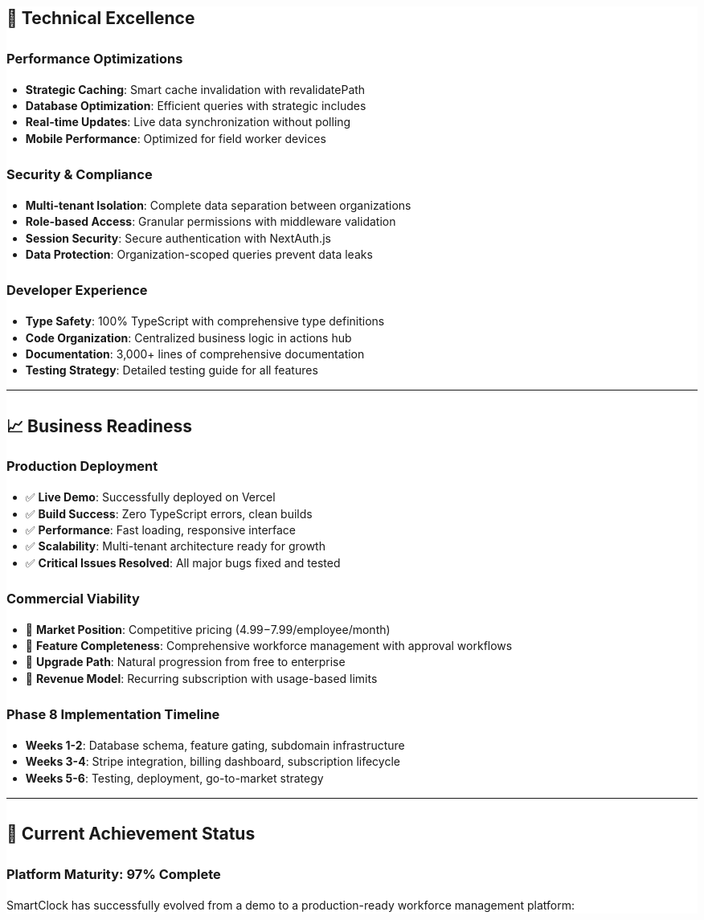 ## 🔧 Technical Excellence

### **Performance Optimizations**
- **Strategic Caching**: Smart cache invalidation with revalidatePath
- **Database Optimization**: Efficient queries with strategic includes
- **Real-time Updates**: Live data synchronization without polling
- **Mobile Performance**: Optimized for field worker devices

### **Security & Compliance**
- **Multi-tenant Isolation**: Complete data separation between organizations
- **Role-based Access**: Granular permissions with middleware validation
- **Session Security**: Secure authentication with NextAuth.js
- **Data Protection**: Organization-scoped queries prevent data leaks

### **Developer Experience**
- **Type Safety**: 100% TypeScript with comprehensive type definitions
- **Code Organization**: Centralized business logic in actions hub
- **Documentation**: 3,000+ lines of comprehensive documentation
- **Testing Strategy**: Detailed testing guide for all features

---

## 📈 Business Readiness

### **Production Deployment**
- ✅ **Live Demo**: Successfully deployed on Vercel
- ✅ **Build Success**: Zero TypeScript errors, clean builds
- ✅ **Performance**: Fast loading, responsive interface
- ✅ **Scalability**: Multi-tenant architecture ready for growth
- ✅ **Critical Issues Resolved**: All major bugs fixed and tested

### **Commercial Viability**
- 🎯 **Market Position**: Competitive pricing ($4.99-$7.99/employee/month)
- 🎯 **Feature Completeness**: Comprehensive workforce management with approval workflows
- 🎯 **Upgrade Path**: Natural progression from free to enterprise
- 🎯 **Revenue Model**: Recurring subscription with usage-based limits

### **Phase 8 Implementation Timeline**
- **Weeks 1-2**: Database schema, feature gating, subdomain infrastructure
- **Weeks 3-4**: Stripe integration, billing dashboard, subscription lifecycle
- **Weeks 5-6**: Testing, deployment, go-to-market strategy

---

## 🎉 **Current Achievement Status**

### **Platform Maturity: 97% Complete**
SmartClock has successfully evolved from a demo to a production-ready workforce management platform:
